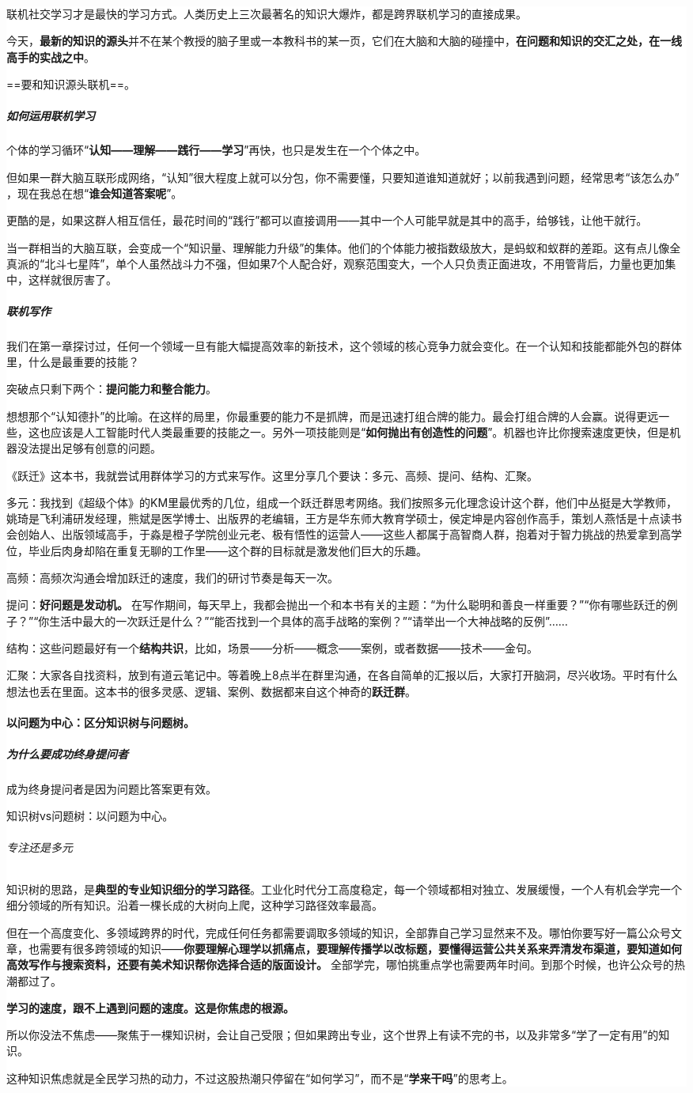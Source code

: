联机社交学习才是最快的学习方式。人类历史上三次最著名的知识大爆炸，都是跨界联机学习的直接成果。

今天，**最新的知识的源头**并不在某个教授的脑子里或一本教科书的某一页，它们在大脑和大脑的碰撞中，**在问题和知识的交汇之处，在一线高手的实战之中**。

==要和知识源头联机==。

##### 如何运用联机学习

个体的学习循环“**认知——理解——践行——学习**”再快，也只是发生在一个个体之中。

但如果一群大脑互联形成网络，​“认知”很大程度上就可以分包，你不需要懂，只要知道谁知道就好；以前我遇到问题，经常思考“该怎么办”​，现在我总在想“**谁会知道答案呢**”​。

更酷的是，如果这群人相互信任，最花时间的“践行”都可以直接调用——其中一个人可能早就是其中的高手，给够钱，让他干就行。

当一群相当的大脑互联，会变成一个“知识量、理解能力升级”的集体。他们的个体能力被指数级放大，是蚂蚁和蚁群的差距。这有点儿像全真派的“北斗七星阵”​，单个人虽然战斗力不强，但如果7个人配合好，观察范围变大，一个人只负责正面进攻，不用管背后，力量也更加集中，这样就很厉害了。

##### 联机写作

我们在第一章探讨过，任何一个领域一旦有能大幅提高效率的新技术，这个领域的核心竞争力就会变化。在一个认知和技能都能外包的群体里，什么是最重要的技能？

突破点只剩下两个：**提问能力和整合能力**。

想想那个“认知德扑”的比喻。在这样的局里，你最重要的能力不是抓牌，而是迅速打组合牌的能力。最会打组合牌的人会赢。说得更远一些，这也应该是人工智能时代人类最重要的技能之一。另外一项技能则是“**如何抛出有创造性的问题**”​。机器也许比你搜索速度更快，但是机器没法提出足够有创意的问题。

《跃迁》这本书，我就尝试用群体学习的方式来写作。这里分享几个要诀：多元、高频、提问、结构、汇聚。

多元：我找到《超级个体》的KM里最优秀的几位，组成一个跃迁群思考网络。我们按照多元化理念设计这个群，他们中丛挺是大学教师，姚琦是飞利浦研发经理，熊斌是医学博士、出版界的老编辑，王方是华东师大教育学硕士，侯定坤是内容创作高手，策划人燕恬是十点读书会创始人、出版领域高手，于淼是橙子学院创业元老、极有悟性的运营人——这些人都属于高智商人群，抱着对于智力挑战的热爱拿到高学位，毕业后肉身却陷在重复无聊的工作里——这个群的目标就是激发他们巨大的乐趣。

高频：高频次沟通会增加跃迁的速度，我们的研讨节奏是每天一次。

提问：**好问题是发动机。** 在写作期间，每天早上，我都会抛出一个和本书有关的主题：​“为什么聪明和善良一样重要？​”​“你有哪些跃迁的例子？​”​“你生活中最大的一次跃迁是什么？​”​“能否找到一个具体的高手战略的案例？​”​“请举出一个大神战略的反例”……

结构：这些问题最好有一个**结构共识**，比如，场景——分析——概念——案例，或者数据——技术——金句。

汇聚：大家各自找资料，放到有道云笔记中。等着晚上8点半在群里沟通，在各自简单的汇报以后，大家打开脑洞，尽兴收场。平时有什么想法也丢在里面。这本书的很多灵感、逻辑、案例、数据都来自这个神奇的**跃迁群**。

#### 以问题为中心：区分知识树与问题树。

##### 为什么要成功终身提问者

成为终身提问者是因为问题比答案更有效。

知识树vs问题树：以问题为中心。

###### 专注还是多元

知识树的思路，是**典型的专业知识细分的学习路径**。工业化时代分工高度稳定，每一个领域都相对独立、发展缓慢，一个人有机会学完一个细分领域的所有知识。沿着一棵长成的大树向上爬，这种学习路径效率最高。

但在一个高度变化、多领域跨界的时代，完成任何任务都需要调取多领域的知识，全部靠自己学习显然来不及。哪怕你要写好一篇公众号文章，也需要有很多跨领域的知识——**你要理解心理学以抓痛点，要理解传播学以改标题，要懂得运营公共关系来弄清发布渠道，要知道如何高效写作与搜索资料，还要有美术知识帮你选择合适的版面设计。** 全部学完，哪怕挑重点学也需要两年时间。到那个时候，也许公众号的热潮都过了。

**学习的速度，跟不上遇到问题的速度。这是你焦虑的根源。**

所以你没法不焦虑——聚焦于一棵知识树，会让自己受限；但如果跨出专业，这个世界上有读不完的书，以及非常多“学了一定有用”的知识。

这种知识焦虑就是全民学习热的动力，不过这股热潮只停留在“如何学习”​，而不是“**学来干吗**”的思考上。
